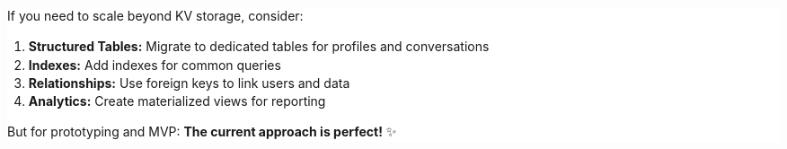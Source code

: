 If you need to scale beyond KV storage, consider:

1. **Structured Tables:** Migrate to dedicated tables for profiles and conversations
2. **Indexes:** Add indexes for common queries
3. **Relationships:** Use foreign keys to link users and data
4. **Analytics:** Create materialized views for reporting

But for prototyping and MVP: **The current approach is perfect!** ✨
